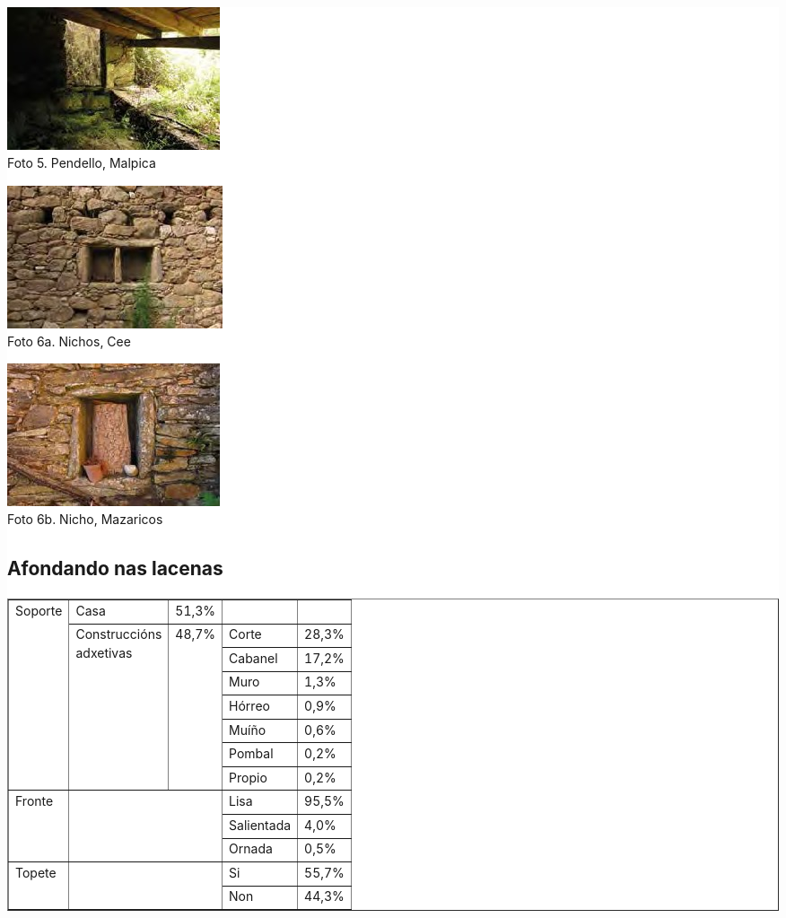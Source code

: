 ![Foto 5. Pendello, Malpica](adra_img/F05.jpg)  
Foto 5. Pendello, Malpica

![Foto 6a. Nichos, Cee](adra_img/F06a.jpg)  
Foto 6a. Nichos, Cee

![Foto 6b. Nicho, Mazaricos](adra_img/F06b.jpg)  
Foto 6b. Nicho, Mazaricos


## Afondando nas lacenas

<table border=1>
<thead></thead>
<tr><td rowspan=8>Soporte</td><td>Casa</td><td>51,3%</td><td></td><td></td></tr>
<tr><td rowspan=7>Construccións<br>adxetivas</td><td rowspan=7>48,7%</td><td>Corte</td><td>28,3%</td></tr>
<tr>                                                                  <td>Cabanel</td><td>17,2%</td></tr>
<tr>                                                                  <td>Muro</td><td>1,3%</td></tr>
<tr>                                                                  <td>Hórreo</td><td>0,9%</td></tr>
<tr>                                                                  <td>Muíño</td><td>0,6%</td></tr>
<tr>                                                                  <td>Pombal</td><td>0,2%</td></tr>
<tr>                                                                  <td>Propio</td><td>0,2%</td></tr>
<tr><td rowspan=3>Fronte</td><td rowspan=3 colspan=2>            </td><td>Lisa</td><td>95,5%</td></tr>
<tr>                                                                  <td>Salientada</td><td>4,0%</td></tr>
<tr>                                                                  <td>Ornada</td><td>0,5%</td></tr>
<tr><td rowspan=2>Topete</td><td rowspan=2 colspan=2>            </td><td>Si</td><td>55,7%</td></tr>
<tr>                                                                  <td>Non</td><td>44,3%</td></tr>